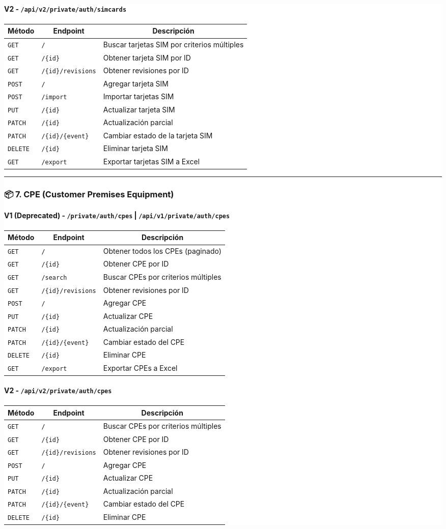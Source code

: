 #### **V2** - `/api/v2/private/auth/simcards`
| Método | Endpoint | Descripción |
|--------|----------|-------------|
| `GET` | `/` | Buscar tarjetas SIM por criterios múltiples |
| `GET` | `/{id}` | Obtener tarjeta SIM por ID |
| `GET` | `/{id}/revisions` | Obtener revisiones por ID |
| `POST` | `/` | Agregar tarjeta SIM |
| `POST` | `/import` | Importar tarjetas SIM |
| `PUT` | `/{id}` | Actualizar tarjeta SIM |
| `PATCH` | `/{id}` | Actualización parcial |
| `PATCH` | `/{id}/{event}` | Cambiar estado de la tarjeta SIM |
| `DELETE` | `/{id}` | Eliminar tarjeta SIM |
| `GET` | `/export` | Exportar tarjetas SIM a Excel |

---

### 📦 **7. CPE (Customer Premises Equipment)**

#### **V1 (Deprecated)** - `/private/auth/cpes` | `/api/v1/private/auth/cpes`
| Método | Endpoint | Descripción |
|--------|----------|-------------|
| `GET` | `/` | Obtener todos los CPEs (paginado) |
| `GET` | `/{id}` | Obtener CPE por ID |
| `GET` | `/search` | Buscar CPEs por criterios múltiples |
| `GET` | `/{id}/revisions` | Obtener revisiones por ID |
| `POST` | `/` | Agregar CPE |
| `PUT` | `/{id}` | Actualizar CPE |
| `PATCH` | `/{id}` | Actualización parcial |
| `PATCH` | `/{id}/{event}` | Cambiar estado del CPE |
| `DELETE` | `/{id}` | Eliminar CPE |
| `GET` | `/export` | Exportar CPEs a Excel |

#### **V2** - `/api/v2/private/auth/cpes`
| Método | Endpoint | Descripción |
|--------|----------|-------------|
| `GET` | `/` | Buscar CPEs por criterios múltiples |
| `GET` | `/{id}` | Obtener CPE por ID |
| `GET` | `/{id}/revisions` | Obtener revisiones por ID |
| `POST` | `/` | Agregar CPE |
| `PUT` | `/{id}` | Actualizar CPE |
| `PATCH` | `/{id}` | Actualización parcial |
| `PATCH` | `/{id}/{event}` | Cambiar estado del CPE |
| `DELETE` | `/{id}` | Eliminar CPE |